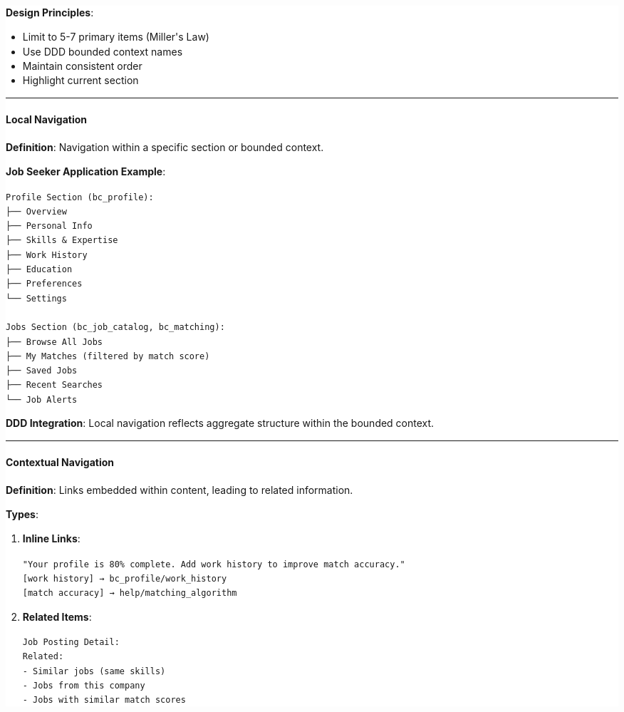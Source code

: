 **Design Principles**:
- Limit to 5-7 primary items (Miller's Law)
- Use DDD bounded context names
- Maintain consistent order
- Highlight current section

---

#### Local Navigation

**Definition**: Navigation within a specific section or bounded context.

**Job Seeker Application Example**:
```
Profile Section (bc_profile):
├── Overview
├── Personal Info
├── Skills & Expertise
├── Work History
├── Education
├── Preferences
└── Settings

Jobs Section (bc_job_catalog, bc_matching):
├── Browse All Jobs
├── My Matches (filtered by match score)
├── Saved Jobs
├── Recent Searches
└── Job Alerts
```

**DDD Integration**: Local navigation reflects aggregate structure within the bounded context.

---

#### Contextual Navigation

**Definition**: Links embedded within content, leading to related information.

**Types**:

1. **Inline Links**:
   ```
   "Your profile is 80% complete. Add work history to improve match accuracy."
   [work history] → bc_profile/work_history
   [match accuracy] → help/matching_algorithm
   ```

2. **Related Items**:
   ```
   Job Posting Detail:
   Related:
   - Similar jobs (same skills)
   - Jobs from this company
   - Jobs with similar match scores
   ```
